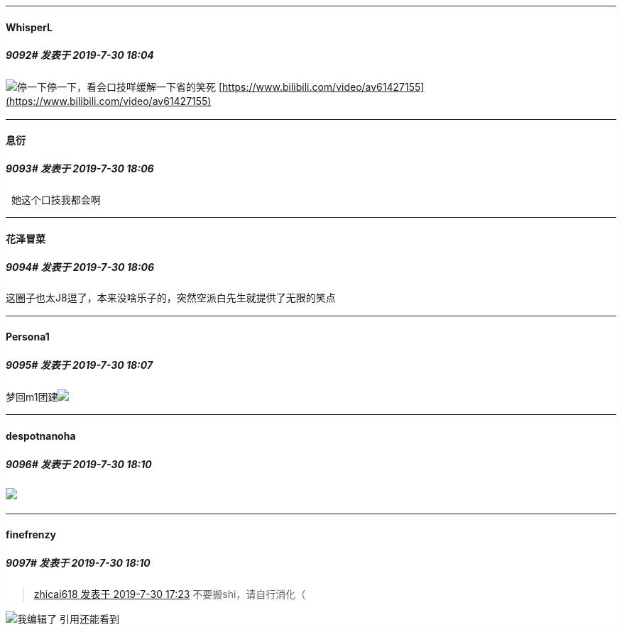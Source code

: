 
-----

####  WhisperL  
##### 9092#       发表于 2019-7-30 18:04


<img src="https://static.saraba1st.com/image/smiley/face2017/067.png" referrerpolicy="no-referrer">停一下停一下，看会口技咩缓解一下省的笑死
[https://www.bilibili.com/video/av61427155](https://www.bilibili.com/video/av61427155)


-----

####  息衍  
##### 9093#       发表于 2019-7-30 18:06


  她这个口技我都会啊


-----

####  花泽冒菜  
##### 9094#       发表于 2019-7-30 18:06


这圈子也太J8逗了，本来没啥乐子的，突然空派白先生就提供了无限的笑点


-----

####  Persona1  
##### 9095#       发表于 2019-7-30 18:07


梦回m1团建<img src="https://static.saraba1st.com/image/smiley/face2017/072.png" referrerpolicy="no-referrer">


-----

####  despotnanoha  
##### 9096#       发表于 2019-7-30 18:10


<img src="https://static.saraba1st.com/image/smiley/face2017/067.png" referrerpolicy="no-referrer">


-----

####  finefrenzy  
##### 9097#       发表于 2019-7-30 18:10


<blockquote><a href="httphttps://bbs.saraba1st.com/2b/forum.php?mod=redirect&amp;goto=findpost&amp;pid=44723709&amp;ptid=1848341" target="_blank">zhicai618 发表于 2019-7-30 17:23</a>
不要搬shi，请自行消化（</blockquote>
<img src="https://static.saraba1st.com/image/smiley/face2017/069.png" referrerpolicy="no-referrer">我编辑了 引用还能看到

